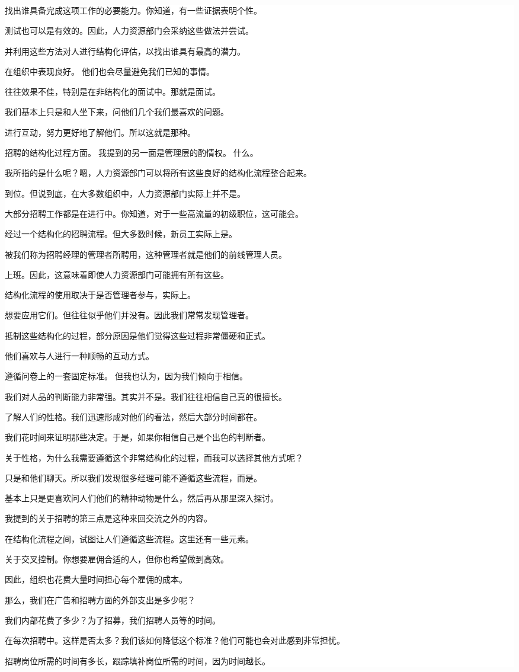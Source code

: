 找出谁具备完成这项工作的必要能力。你知道，有一些证据表明个性。

测试也可以是有效的。因此，人力资源部门会采纳这些做法并尝试。

并利用这些方法对人进行结构化评估，以找出谁具有最高的潜力。

在组织中表现良好。 他们也会尽量避免我们已知的事情。

往往效果不佳，特别是在非结构化的面试中。那就是面试。

我们基本上只是和人坐下来，问他们几个我们最喜欢的问题。

进行互动，努力更好地了解他们。所以这就是那种。

招聘的结构化过程方面。 我提到的另一面是管理层的酌情权。 什么。

我所指的是什么呢？嗯，人力资源部门可以将所有这些良好的结构化流程整合起来。

到位。但说到底，在大多数组织中，人力资源部门实际上并不是。

大部分招聘工作都是在进行中。你知道，对于一些高流量的初级职位，这可能会。

经过一个结构化的招聘流程。但大多数时候，新员工实际上是。

被我们称为招聘经理的管理者所聘用，这种管理者就是他们的前线管理人员。

上班。因此，这意味着即使人力资源部门可能拥有所有这些。

结构化流程的使用取决于是否管理者参与，实际上。

想要应用它们。但往往似乎他们并没有。因此我们常常发现管理者。

抵制这些结构化的过程，部分原因是他们觉得这些过程非常僵硬和正式。

他们喜欢与人进行一种顺畅的互动方式。

遵循问卷上的一套固定标准。 但我也认为，因为我们倾向于相信。

我们对人品的判断能力非常强。其实并不是。我们往往相信自己真的很擅长。

了解人们的性格。我们迅速形成对他们的看法，然后大部分时间都在。

我们花时间来证明那些决定。于是，如果你相信自己是个出色的判断者。

关于性格，为什么我需要遵循这个非常结构化的过程，而我可以选择其他方式呢？

只是和他们聊天。所以我们发现很多经理可能不遵循这些流程，而是。

基本上只是更喜欢问人们他们的精神动物是什么，然后再从那里深入探讨。

我提到的关于招聘的第三点是这种来回交流之外的内容。

在结构化流程之间，试图让人们遵循这些流程。这里还有一些元素。

关于交叉控制。你想要雇佣合适的人，但你也希望做到高效。

因此，组织也花费大量时间担心每个雇佣的成本。

那么，我们在广告和招聘方面的外部支出是多少呢？

我们内部花费了多少？为了招募，我们招聘人员等的时间。

在每次招聘中。这样是否太多？我们该如何降低这个标准？他们可能也会对此感到非常担忧。

招聘岗位所需的时间有多长，跟踪填补岗位所需的时间，因为时间越长。
